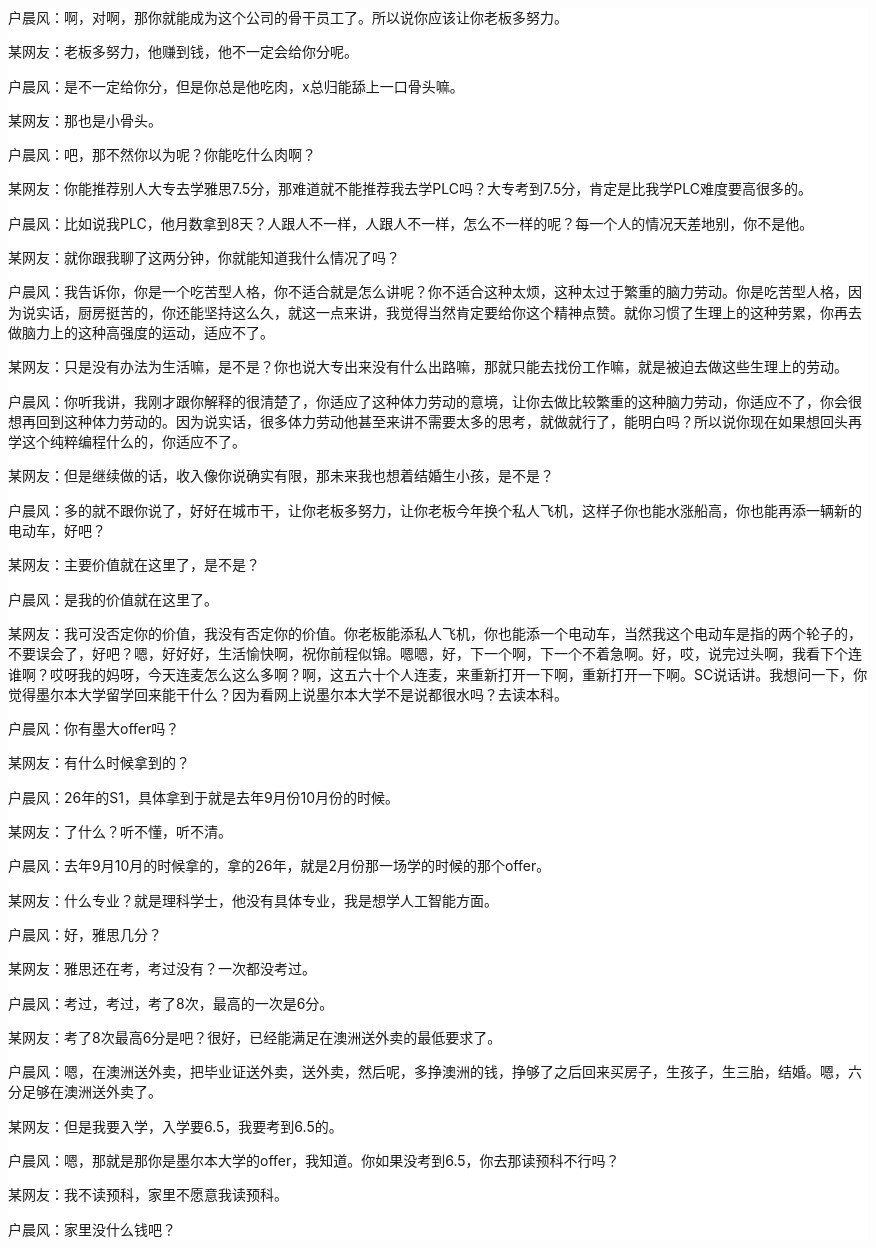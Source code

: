 户晨风：啊，对啊，那你就能成为这个公司的骨干员工了。所以说你应该让你老板多努力。

某网友：老板多努力，他赚到钱，他不一定会给你分呢。

户晨风：是不一定给你分，但是你总是他吃肉，x总归能舔上一口骨头嘛。

某网友：那也是小骨头。

户晨风：吧，那不然你以为呢？你能吃什么肉啊？

某网友：你能推荐别人大专去学雅思7.5分，那难道就不能推荐我去学PLC吗？大专考到7.5分，肯定是比我学PLC难度要高很多的。

户晨风：比如说我PLC，他月数拿到8天？人跟人不一样，人跟人不一样，怎么不一样的呢？每一个人的情况天差地别，你不是他。

某网友：就你跟我聊了这两分钟，你就能知道我什么情况了吗？

户晨风：我告诉你，你是一个吃苦型人格，你不适合就是怎么讲呢？你不适合这种太烦，这种太过于繁重的脑力劳动。你是吃苦型人格，因为说实话，厨房挺苦的，你还能坚持这么久，就这一点来讲，我觉得当然肯定要给你这个精神点赞。就你习惯了生理上的这种劳累，你再去做脑力上的这种高强度的运动，适应不了。

某网友：只是没有办法为生活嘛，是不是？你也说大专出来没有什么出路嘛，那就只能去找份工作嘛，就是被迫去做这些生理上的劳动。

户晨风：你听我讲，我刚才跟你解释的很清楚了，你适应了这种体力劳动的意境，让你去做比较繁重的这种脑力劳动，你适应不了，你会很想再回到这种体力劳动的。因为说实话，很多体力劳动他甚至来讲不需要太多的思考，就做就行了，能明白吗？所以说你现在如果想回头再学这个纯粹编程什么的，你适应不了。

某网友：但是继续做的话，收入像你说确实有限，那未来我也想着结婚生小孩，是不是？

户晨风：多的就不跟你说了，好好在城市干，让你老板多努力，让你老板今年换个私人飞机，这样子你也能水涨船高，你也能再添一辆新的电动车，好吧？

某网友：主要价值就在这里了，是不是？

户晨风：是我的价值就在这里了。

某网友：我可没否定你的价值，我没有否定你的价值。你老板能添私人飞机，你也能添一个电动车，当然我这个电动车是指的两个轮子的，不要误会了，好吧？嗯，好好好，生活愉快啊，祝你前程似锦。嗯嗯，好，下一个啊，下一个不着急啊。好，哎，说完过头啊，我看下个连谁啊？哎呀我的妈呀，今天连麦怎么这么多啊？啊，这五六十个人连麦，来重新打开一下啊，重新打开一下啊。SC说话讲。我想问一下，你觉得墨尔本大学留学回来能干什么？因为看网上说墨尔本大学不是说都很水吗？去读本科。

户晨风：你有墨大offer吗？

某网友：有什么时候拿到的？

户晨风：26年的S1，具体拿到于就是去年9月份10月份的时候。

某网友：了什么？听不懂，听不清。

户晨风：去年9月10月的时候拿的，拿的26年，就是2月份那一场学的时候的那个offer。

某网友：什么专业？就是理科学士，他没有具体专业，我是想学人工智能方面。

户晨风：好，雅思几分？

某网友：雅思还在考，考过没有？一次都没考过。

户晨风：考过，考过，考了8次，最高的一次是6分。

某网友：考了8次最高6分是吧？很好，已经能满足在澳洲送外卖的最低要求了。

户晨风：嗯，在澳洲送外卖，把毕业证送外卖，送外卖，然后呢，多挣澳洲的钱，挣够了之后回来买房子，生孩子，生三胎，结婚。嗯，六分足够在澳洲送外卖了。

某网友：但是我要入学，入学要6.5，我要考到6.5的。

户晨风：嗯，那就是那你是墨尔本大学的offer，我知道。你如果没考到6.5，你去那读预科不行吗？

某网友：我不读预科，家里不愿意我读预科。

户晨风：家里没什么钱吧？
